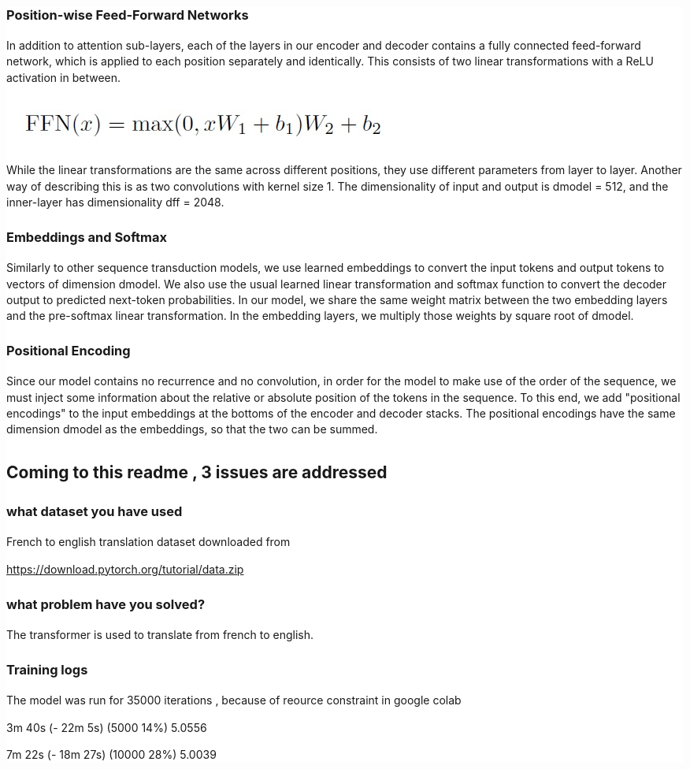 ### Position-wise Feed-Forward Networks

In addition to attention sub-layers, each of the layers in our encoder and decoder contains a fully connected feed-forward network, which is applied to each position separately and identically. This consists of two linear transformations with a ReLU activation in between.

![](images/feedfwd.jpg)

While the linear transformations are the same across different positions, they use different parameters from layer to layer. Another way of describing this is as two convolutions with kernel size 1. The dimensionality of input and output is dmodel = 512, and the inner-layer has dimensionality dff = 2048.

### Embeddings and Softmax

Similarly to other sequence transduction models, we use learned embeddings to convert the input tokens and output tokens to vectors of dimension dmodel. We also use the usual learned linear transformation and softmax function to convert the decoder output to predicted next-token probabilities. In our model, we share the same weight matrix between the two embedding layers and the pre-softmax linear transformation. In the embedding layers, we multiply those weights by square root of dmodel.

### Positional Encoding

Since our model contains no recurrence and no convolution, in order for the model to make use of the order of the sequence, we must inject some information about the relative or absolute position of the tokens in the sequence. To this end, we add "positional encodings" to the input embeddings at the bottoms of the encoder and decoder stacks. The positional encodings have the same dimension dmodel as the embeddings, so that the two can be summed.


## Coming to this readme , 3 issues are addressed

### what dataset you have used

French to english translation dataset downloaded from 

https://download.pytorch.org/tutorial/data.zip

### what problem have you solved?

The transformer is used to translate from french to english.

### Training logs

The model was run for 35000 iterations , because of reource constraint in google colab

3m 40s (- 22m 5s) (5000 14%) 5.0556

7m 22s (- 18m 27s) (10000 28%) 5.0039
